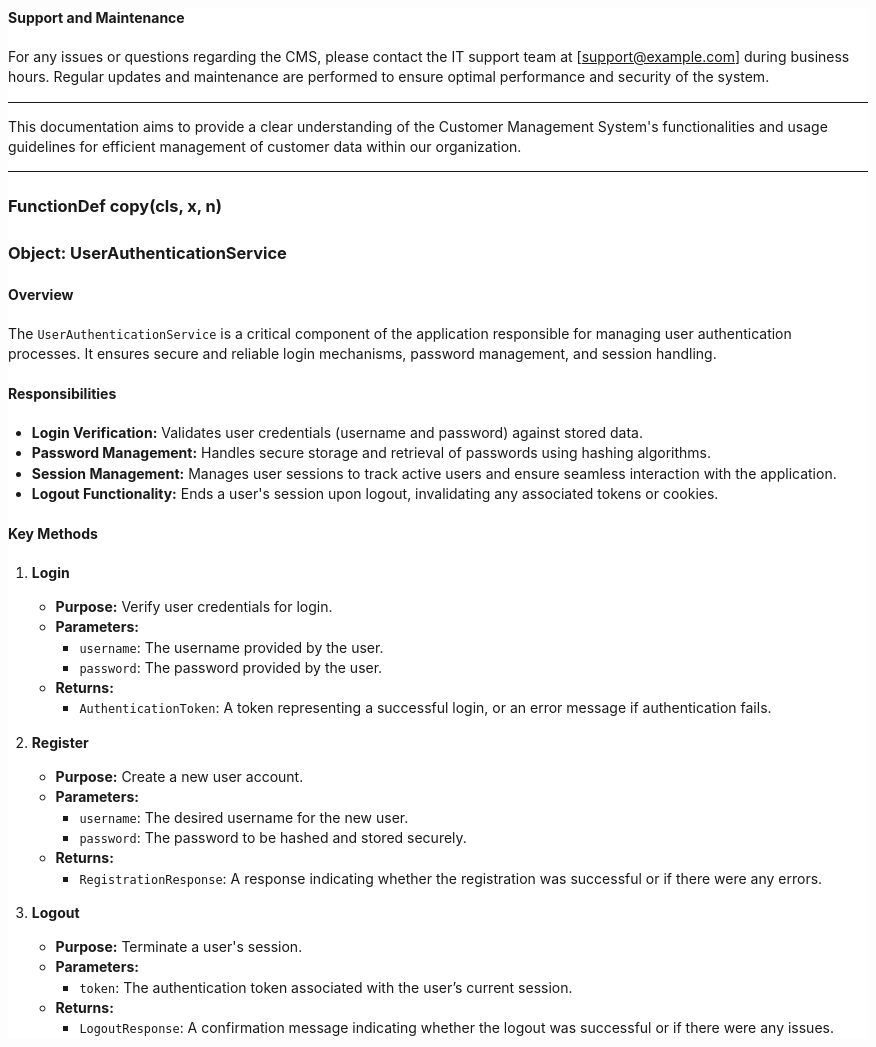 #### Support and Maintenance

For any issues or questions regarding the CMS, please contact the IT support team at [support@example.com] during business hours. Regular updates and maintenance are performed to ensure optimal performance and security of the system.

---

This documentation aims to provide a clear understanding of the Customer Management System's functionalities and usage guidelines for efficient management of customer data within our organization.
***
### FunctionDef copy(cls, x, n)
### Object: UserAuthenticationService

#### Overview
The `UserAuthenticationService` is a critical component of the application responsible for managing user authentication processes. It ensures secure and reliable login mechanisms, password management, and session handling.

#### Responsibilities
- **Login Verification:** Validates user credentials (username and password) against stored data.
- **Password Management:** Handles secure storage and retrieval of passwords using hashing algorithms.
- **Session Management:** Manages user sessions to track active users and ensure seamless interaction with the application.
- **Logout Functionality:** Ends a user's session upon logout, invalidating any associated tokens or cookies.

#### Key Methods
1. **Login**
   - **Purpose:** Verify user credentials for login.
   - **Parameters:**
     - `username`: The username provided by the user.
     - `password`: The password provided by the user.
   - **Returns:**
     - `AuthenticationToken`: A token representing a successful login, or an error message if authentication fails.

2. **Register**
   - **Purpose:** Create a new user account.
   - **Parameters:**
     - `username`: The desired username for the new user.
     - `password`: The password to be hashed and stored securely.
   - **Returns:**
     - `RegistrationResponse`: A response indicating whether the registration was successful or if there were any errors.

3. **Logout**
   - **Purpose:** Terminate a user's session.
   - **Parameters:**
     - `token`: The authentication token associated with the user’s current session.
   - **Returns:**
     - `LogoutResponse`: A confirmation message indicating whether the logout was successful or if there were any issues.
